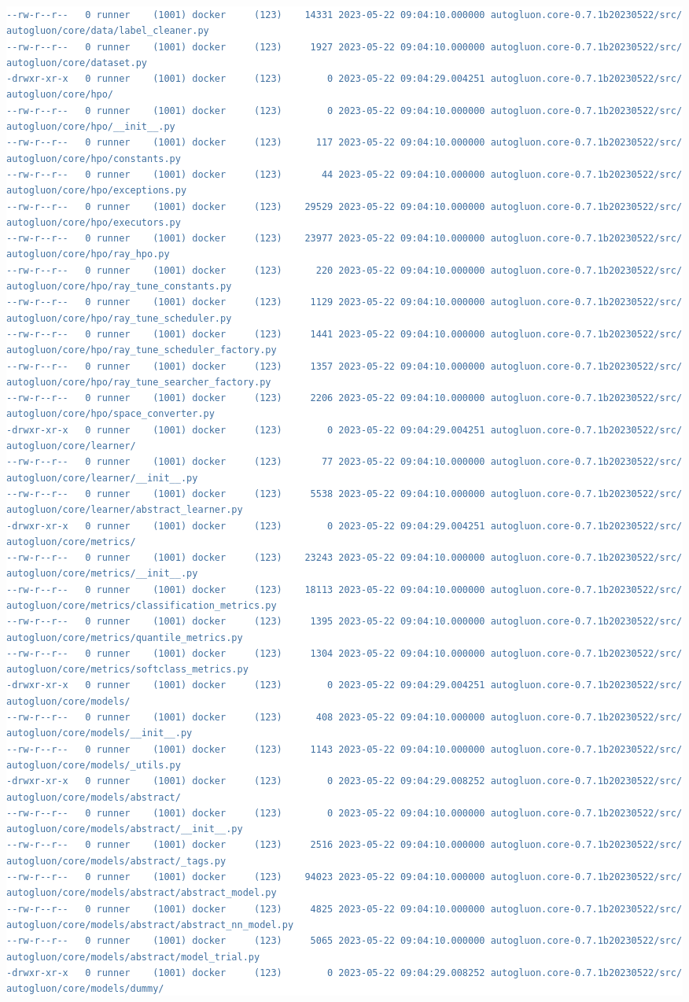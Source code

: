 ```diff
--rw-r--r--   0 runner    (1001) docker     (123)    14331 2023-05-22 09:04:10.000000 autogluon.core-0.7.1b20230522/src/autogluon/core/data/label_cleaner.py
--rw-r--r--   0 runner    (1001) docker     (123)     1927 2023-05-22 09:04:10.000000 autogluon.core-0.7.1b20230522/src/autogluon/core/dataset.py
-drwxr-xr-x   0 runner    (1001) docker     (123)        0 2023-05-22 09:04:29.004251 autogluon.core-0.7.1b20230522/src/autogluon/core/hpo/
--rw-r--r--   0 runner    (1001) docker     (123)        0 2023-05-22 09:04:10.000000 autogluon.core-0.7.1b20230522/src/autogluon/core/hpo/__init__.py
--rw-r--r--   0 runner    (1001) docker     (123)      117 2023-05-22 09:04:10.000000 autogluon.core-0.7.1b20230522/src/autogluon/core/hpo/constants.py
--rw-r--r--   0 runner    (1001) docker     (123)       44 2023-05-22 09:04:10.000000 autogluon.core-0.7.1b20230522/src/autogluon/core/hpo/exceptions.py
--rw-r--r--   0 runner    (1001) docker     (123)    29529 2023-05-22 09:04:10.000000 autogluon.core-0.7.1b20230522/src/autogluon/core/hpo/executors.py
--rw-r--r--   0 runner    (1001) docker     (123)    23977 2023-05-22 09:04:10.000000 autogluon.core-0.7.1b20230522/src/autogluon/core/hpo/ray_hpo.py
--rw-r--r--   0 runner    (1001) docker     (123)      220 2023-05-22 09:04:10.000000 autogluon.core-0.7.1b20230522/src/autogluon/core/hpo/ray_tune_constants.py
--rw-r--r--   0 runner    (1001) docker     (123)     1129 2023-05-22 09:04:10.000000 autogluon.core-0.7.1b20230522/src/autogluon/core/hpo/ray_tune_scheduler.py
--rw-r--r--   0 runner    (1001) docker     (123)     1441 2023-05-22 09:04:10.000000 autogluon.core-0.7.1b20230522/src/autogluon/core/hpo/ray_tune_scheduler_factory.py
--rw-r--r--   0 runner    (1001) docker     (123)     1357 2023-05-22 09:04:10.000000 autogluon.core-0.7.1b20230522/src/autogluon/core/hpo/ray_tune_searcher_factory.py
--rw-r--r--   0 runner    (1001) docker     (123)     2206 2023-05-22 09:04:10.000000 autogluon.core-0.7.1b20230522/src/autogluon/core/hpo/space_converter.py
-drwxr-xr-x   0 runner    (1001) docker     (123)        0 2023-05-22 09:04:29.004251 autogluon.core-0.7.1b20230522/src/autogluon/core/learner/
--rw-r--r--   0 runner    (1001) docker     (123)       77 2023-05-22 09:04:10.000000 autogluon.core-0.7.1b20230522/src/autogluon/core/learner/__init__.py
--rw-r--r--   0 runner    (1001) docker     (123)     5538 2023-05-22 09:04:10.000000 autogluon.core-0.7.1b20230522/src/autogluon/core/learner/abstract_learner.py
-drwxr-xr-x   0 runner    (1001) docker     (123)        0 2023-05-22 09:04:29.004251 autogluon.core-0.7.1b20230522/src/autogluon/core/metrics/
--rw-r--r--   0 runner    (1001) docker     (123)    23243 2023-05-22 09:04:10.000000 autogluon.core-0.7.1b20230522/src/autogluon/core/metrics/__init__.py
--rw-r--r--   0 runner    (1001) docker     (123)    18113 2023-05-22 09:04:10.000000 autogluon.core-0.7.1b20230522/src/autogluon/core/metrics/classification_metrics.py
--rw-r--r--   0 runner    (1001) docker     (123)     1395 2023-05-22 09:04:10.000000 autogluon.core-0.7.1b20230522/src/autogluon/core/metrics/quantile_metrics.py
--rw-r--r--   0 runner    (1001) docker     (123)     1304 2023-05-22 09:04:10.000000 autogluon.core-0.7.1b20230522/src/autogluon/core/metrics/softclass_metrics.py
-drwxr-xr-x   0 runner    (1001) docker     (123)        0 2023-05-22 09:04:29.004251 autogluon.core-0.7.1b20230522/src/autogluon/core/models/
--rw-r--r--   0 runner    (1001) docker     (123)      408 2023-05-22 09:04:10.000000 autogluon.core-0.7.1b20230522/src/autogluon/core/models/__init__.py
--rw-r--r--   0 runner    (1001) docker     (123)     1143 2023-05-22 09:04:10.000000 autogluon.core-0.7.1b20230522/src/autogluon/core/models/_utils.py
-drwxr-xr-x   0 runner    (1001) docker     (123)        0 2023-05-22 09:04:29.008252 autogluon.core-0.7.1b20230522/src/autogluon/core/models/abstract/
--rw-r--r--   0 runner    (1001) docker     (123)        0 2023-05-22 09:04:10.000000 autogluon.core-0.7.1b20230522/src/autogluon/core/models/abstract/__init__.py
--rw-r--r--   0 runner    (1001) docker     (123)     2516 2023-05-22 09:04:10.000000 autogluon.core-0.7.1b20230522/src/autogluon/core/models/abstract/_tags.py
--rw-r--r--   0 runner    (1001) docker     (123)    94023 2023-05-22 09:04:10.000000 autogluon.core-0.7.1b20230522/src/autogluon/core/models/abstract/abstract_model.py
--rw-r--r--   0 runner    (1001) docker     (123)     4825 2023-05-22 09:04:10.000000 autogluon.core-0.7.1b20230522/src/autogluon/core/models/abstract/abstract_nn_model.py
--rw-r--r--   0 runner    (1001) docker     (123)     5065 2023-05-22 09:04:10.000000 autogluon.core-0.7.1b20230522/src/autogluon/core/models/abstract/model_trial.py
-drwxr-xr-x   0 runner    (1001) docker     (123)        0 2023-05-22 09:04:29.008252 autogluon.core-0.7.1b20230522/src/autogluon/core/models/dummy/
```